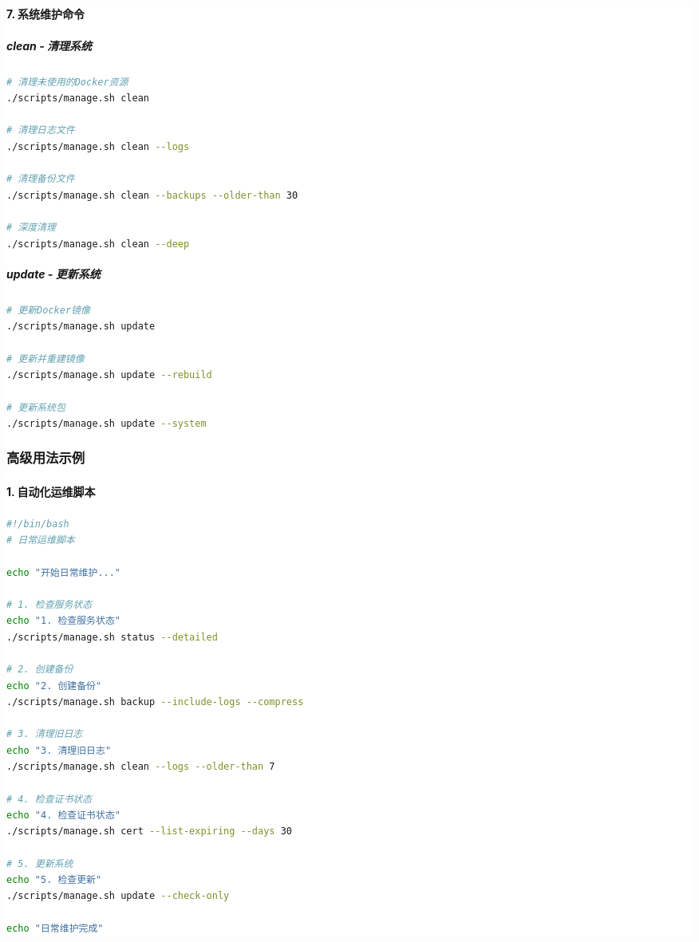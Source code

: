 
#### 7. 系统维护命令

##### clean - 清理系统
```bash
# 清理未使用的Docker资源
./scripts/manage.sh clean

# 清理日志文件
./scripts/manage.sh clean --logs

# 清理备份文件
./scripts/manage.sh clean --backups --older-than 30

# 深度清理
./scripts/manage.sh clean --deep
```

##### update - 更新系统
```bash
# 更新Docker镜像
./scripts/manage.sh update

# 更新并重建镜像
./scripts/manage.sh update --rebuild

# 更新系统包
./scripts/manage.sh update --system
```

### 高级用法示例

#### 1. 自动化运维脚本
```bash
#!/bin/bash
# 日常运维脚本

echo "开始日常维护..."

# 1. 检查服务状态
echo "1. 检查服务状态"
./scripts/manage.sh status --detailed

# 2. 创建备份
echo "2. 创建备份"
./scripts/manage.sh backup --include-logs --compress

# 3. 清理旧日志
echo "3. 清理旧日志"
./scripts/manage.sh clean --logs --older-than 7

# 4. 检查证书状态
echo "4. 检查证书状态"
./scripts/manage.sh cert --list-expiring --days 30

# 5. 更新系统
echo "5. 检查更新"
./scripts/manage.sh update --check-only

echo "日常维护完成"
```
